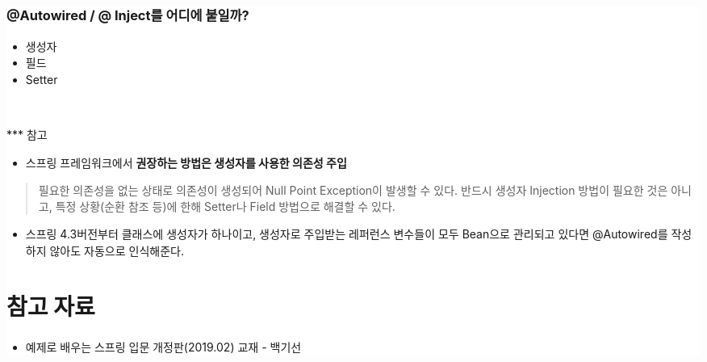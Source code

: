 ### @Autowired / @ Inject를 어디에 붙일까?

* 생성자
* 필드
* Setter

<br>

*** 참고

* 스프링 프레임워크에서 **권장하는 방법은 생성자를 사용한 의존성 주입**

> 필요한 의존성을 없는 상태로 의존성이 생성되어 Null Point Exception이 발생할 수 있다. 반드시 생성자 Injection 방법이 필요한 것은 아니고, 특정 상황(순환 참조 등)에 한해 Setter나 Field 방법으로 해결할 수 있다.

* 스프링 4.3버전부터 클래스에 생성자가 하나이고, 생성자로 주입받는 레퍼런스 변수들이  모두 Bean으로 관리되고 있다면 @Autowired를 작성하지 않아도 자동으로 인식해준다.

# 참고 자료

* 예제로 배우는 스프링 입문 개정판(2019.02) 교재 - 백기선